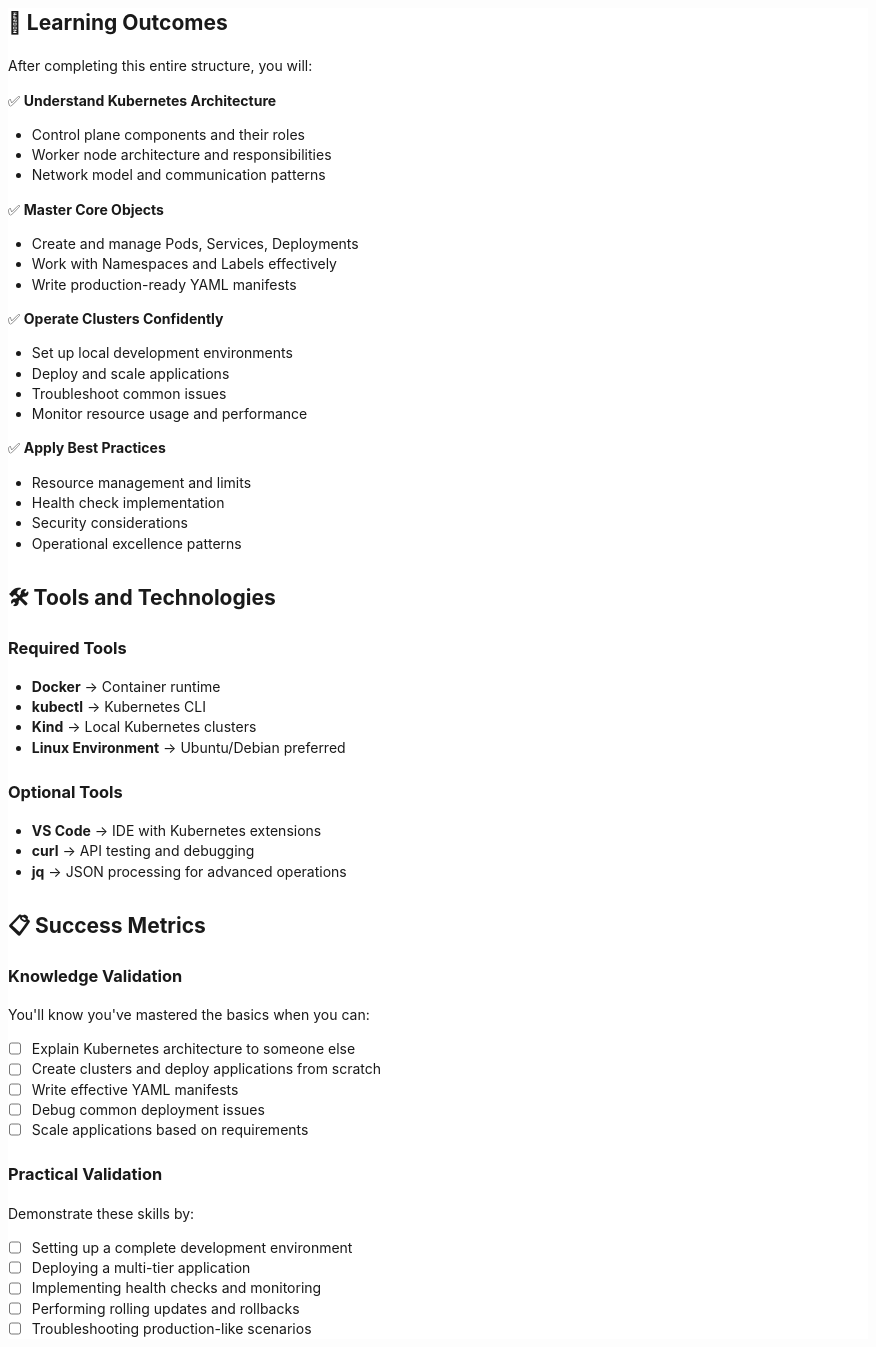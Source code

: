 ## 🎯 Learning Outcomes

After completing this entire structure, you will:

✅ **Understand Kubernetes Architecture**
- Control plane components and their roles
- Worker node architecture and responsibilities
- Network model and communication patterns

✅ **Master Core Objects**
- Create and manage Pods, Services, Deployments
- Work with Namespaces and Labels effectively
- Write production-ready YAML manifests

✅ **Operate Clusters Confidently**
- Set up local development environments
- Deploy and scale applications
- Troubleshoot common issues
- Monitor resource usage and performance

✅ **Apply Best Practices**
- Resource management and limits
- Health check implementation
- Security considerations
- Operational excellence patterns

## 🛠️ Tools and Technologies

### Required Tools
- **Docker** → Container runtime
- **kubectl** → Kubernetes CLI
- **Kind** → Local Kubernetes clusters
- **Linux Environment** → Ubuntu/Debian preferred

### Optional Tools
- **VS Code** → IDE with Kubernetes extensions
- **curl** → API testing and debugging
- **jq** → JSON processing for advanced operations

## 📋 Success Metrics

### Knowledge Validation
You'll know you've mastered the basics when you can:
- [ ] Explain Kubernetes architecture to someone else
- [ ] Create clusters and deploy applications from scratch
- [ ] Write effective YAML manifests
- [ ] Debug common deployment issues
- [ ] Scale applications based on requirements

### Practical Validation
Demonstrate these skills by:
- [ ] Setting up a complete development environment
- [ ] Deploying a multi-tier application
- [ ] Implementing health checks and monitoring
- [ ] Performing rolling updates and rollbacks
- [ ] Troubleshooting production-like scenarios
